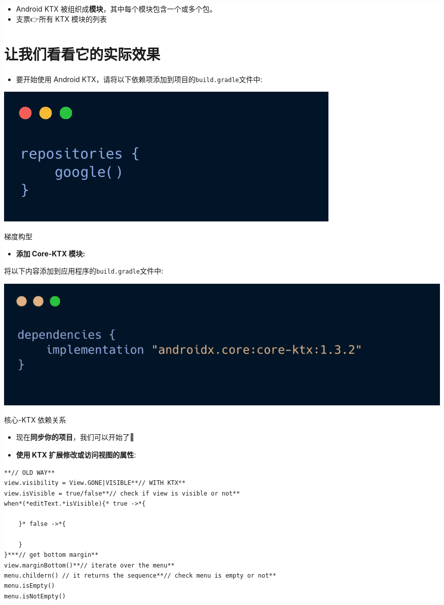 *   Android KTX 被组织成**模块**，其中每个模块包含一个或多个包。
*   支票👉所有 KTX 模块的列表

# 让我们看看它的实际效果

*   要开始使用 Android KTX，请将以下依赖项添加到项目的`build.gradle`文件中:

![](img/14ef482d9081ba90849a72080216bd7f.png)

梯度构型

*   **添加 Core-KTX 模块:**

将以下内容添加到应用程序的`build.gradle`文件中:

![](img/155158edd831b5a6154f364cf65509f2.png)

核心-KTX 依赖关系

*   现在**同步你的项目**，我们可以开始了💃

*   **使用 KTX 扩展修改或访问视图的属性**:

```
**// OLD WAY** 
view.visibility = View.GONE|VISIBLE**// WITH KTX**
view.isVisible = true/false**// check if view is visible or not**
when*(*editText.*isVisible){* true ->*{

    }* false ->*{

    }
}***// get bottom margin**
view.marginBottom()**// iterate over the menu** 
menu.childern() // it returns the sequence**// check menu is empty or not**
menu.isEmpty()
menu.isNotEmpty()
```
